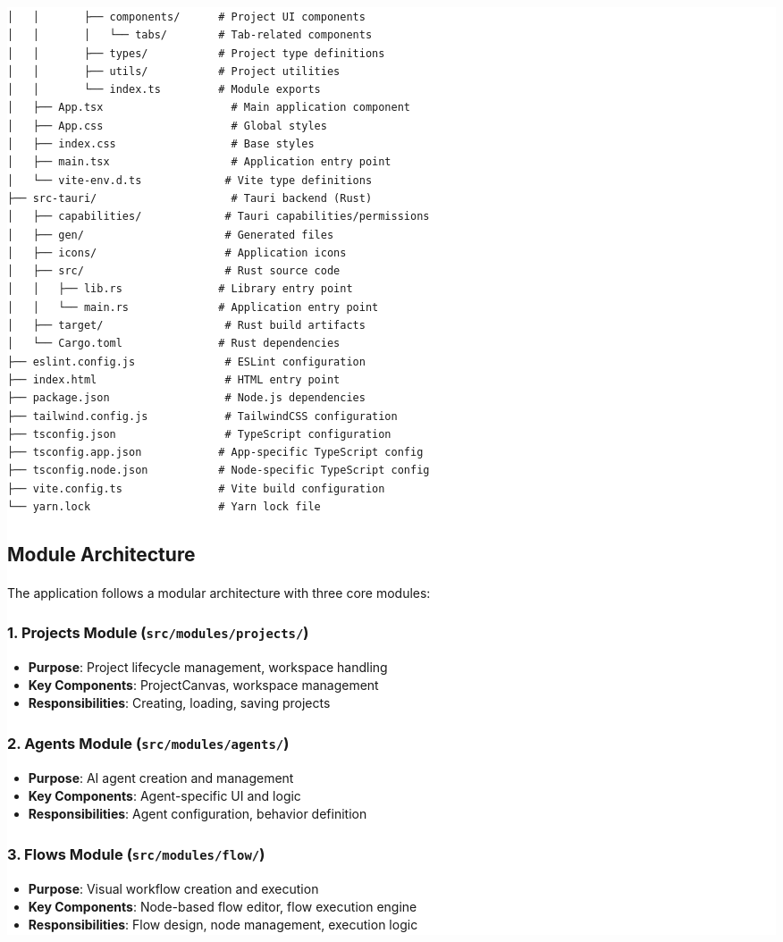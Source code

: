 ```
│   │       ├── components/      # Project UI components
│   │       │   └── tabs/        # Tab-related components
│   │       ├── types/           # Project type definitions
│   │       ├── utils/           # Project utilities
│   │       └── index.ts         # Module exports
│   ├── App.tsx                    # Main application component
│   ├── App.css                    # Global styles
│   ├── index.css                  # Base styles
│   ├── main.tsx                   # Application entry point
│   └── vite-env.d.ts             # Vite type definitions
├── src-tauri/                     # Tauri backend (Rust)
│   ├── capabilities/             # Tauri capabilities/permissions
│   ├── gen/                      # Generated files
│   ├── icons/                    # Application icons
│   ├── src/                      # Rust source code
│   │   ├── lib.rs               # Library entry point
│   │   └── main.rs              # Application entry point
│   ├── target/                   # Rust build artifacts
│   └── Cargo.toml               # Rust dependencies
├── eslint.config.js              # ESLint configuration
├── index.html                    # HTML entry point
├── package.json                  # Node.js dependencies
├── tailwind.config.js            # TailwindCSS configuration
├── tsconfig.json                 # TypeScript configuration
├── tsconfig.app.json            # App-specific TypeScript config
├── tsconfig.node.json           # Node-specific TypeScript config
├── vite.config.ts               # Vite build configuration
└── yarn.lock                    # Yarn lock file
```

## Module Architecture

The application follows a modular architecture with three core modules:

### 1. Projects Module (`src/modules/projects/`)

- **Purpose**: Project lifecycle management, workspace handling
- **Key Components**: ProjectCanvas, workspace management
- **Responsibilities**: Creating, loading, saving projects

### 2. Agents Module (`src/modules/agents/`)

- **Purpose**: AI agent creation and management
- **Key Components**: Agent-specific UI and logic
- **Responsibilities**: Agent configuration, behavior definition

### 3. Flows Module (`src/modules/flow/`)

- **Purpose**: Visual workflow creation and execution
- **Key Components**: Node-based flow editor, flow execution engine
- **Responsibilities**: Flow design, node management, execution logic
